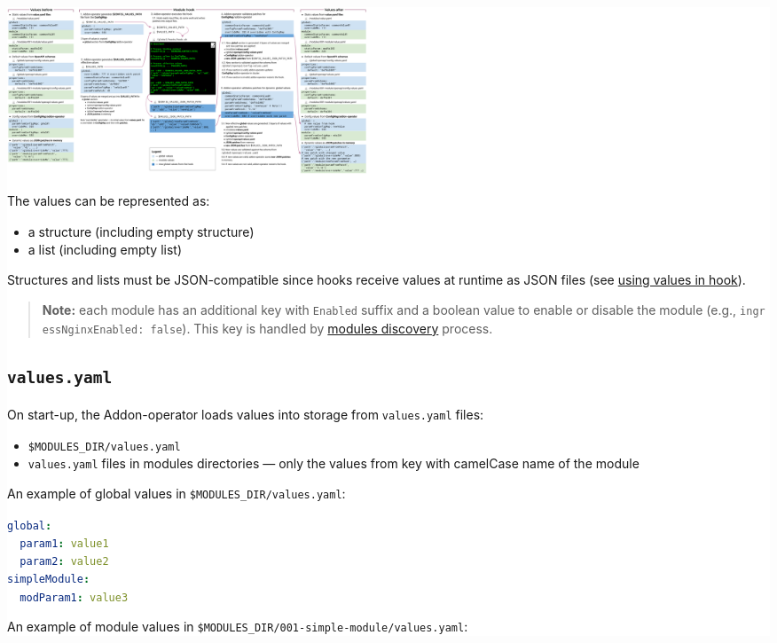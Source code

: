 <img width="407" src="docs/global_values_flow.png" alt="Flow of values for global hook" />
</p>

The values can be represented as:

- a structure (including empty structure)
- a list (including empty list)

Structures and lists must be JSON-compatible since hooks receive values at runtime as JSON files (see [using values in hook](#using-values-in-hook)).

> **Note:** each module has an additional key with `Enabled` suffix and a boolean value to enable or disable the module (e.g., `ingressNginxEnabled: false`). This key is handled by [modules discovery](LIFECYCLE.md#modules-discovery) process.

## `values.yaml`

On start-up, the Addon-operator loads values into storage from `values.yaml` files:

- `$MODULES_DIR/values.yaml`
- `values.yaml` files in modules directories — only the values from key with camelCase name of the module

An example of global values in `$MODULES_DIR/values.yaml`:

```yaml
global:
  param1: value1
  param2: value2
simpleModule:
  modParam1: value3
```

An example of module values in `$MODULES_DIR/001-simple-module/values.yaml`:
